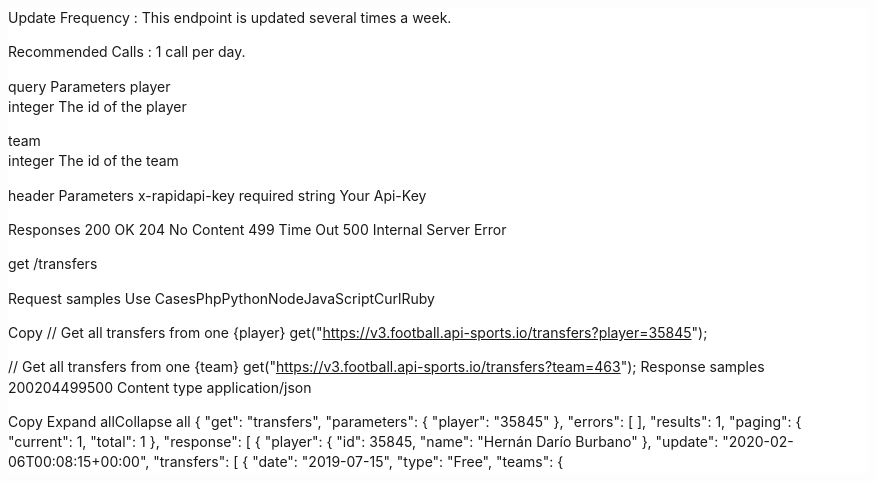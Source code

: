 
Update Frequency : This endpoint is updated several times a week.

Recommended Calls : 1 call per day.

query Parameters
player	
integer
The id of the player

team	
integer
The id of the team

header Parameters
x-rapidapi-key
required
string
Your Api-Key

Responses
200 OK
204 No Content
499 Time Out
500 Internal Server Error

get
/transfers

Request samples
Use CasesPhpPythonNodeJavaScriptCurlRuby

Copy
// Get all transfers from one {player}
get("https://v3.football.api-sports.io/transfers?player=35845");

// Get all transfers from one {team}
get("https://v3.football.api-sports.io/transfers?team=463");
Response samples
200204499500
Content type
application/json

Copy
Expand allCollapse all
{
"get": "transfers",
"parameters": {
"player": "35845"
},
"errors": [ ],
"results": 1,
"paging": {
"current": 1,
"total": 1
},
"response": [
{
"player": {
"id": 35845,
"name": "Hernán Darío Burbano"
},
"update": "2020-02-06T00:08:15+00:00",
"transfers": [
{
"date": "2019-07-15",
"type": "Free",
"teams": {